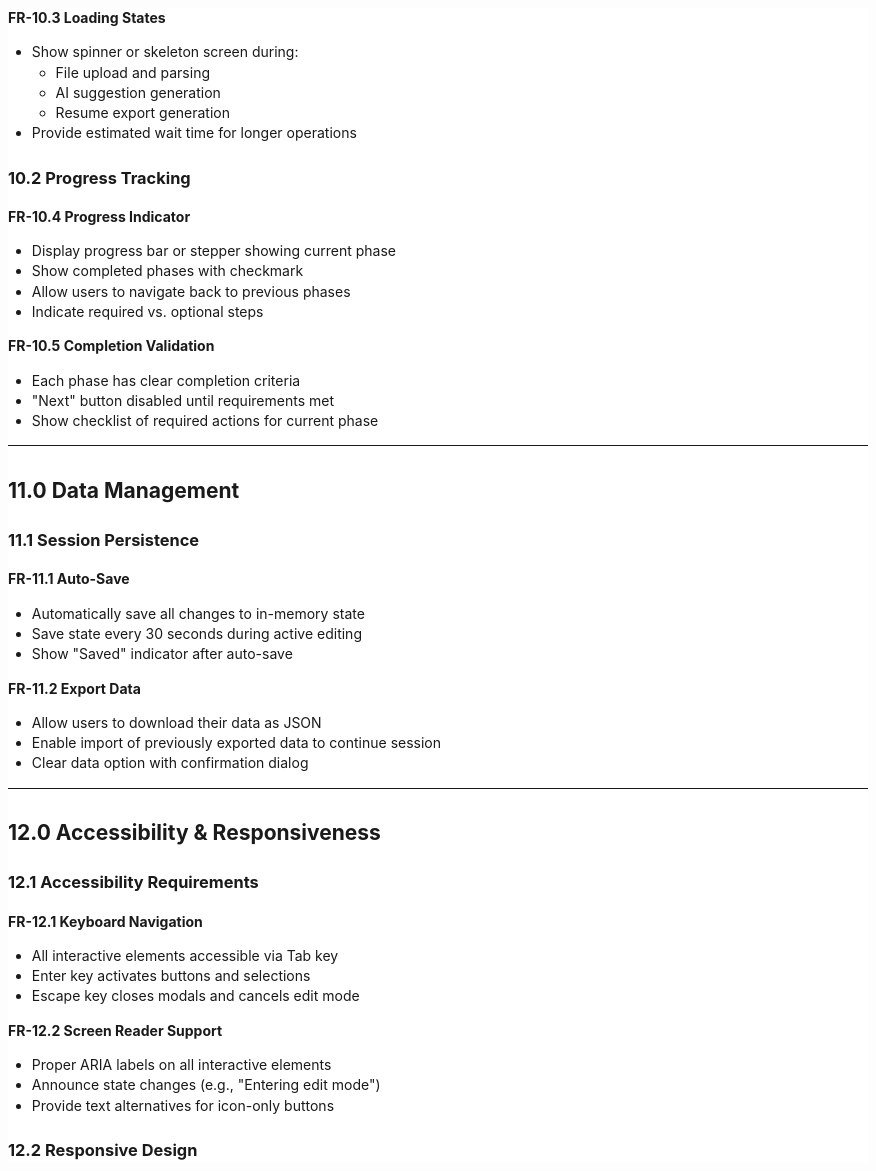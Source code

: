 **FR-10.3 Loading States**
- Show spinner or skeleton screen during:
  - File upload and parsing
  - AI suggestion generation
  - Resume export generation
- Provide estimated wait time for longer operations

### 10.2 Progress Tracking

**FR-10.4 Progress Indicator**
- Display progress bar or stepper showing current phase
- Show completed phases with checkmark
- Allow users to navigate back to previous phases
- Indicate required vs. optional steps

**FR-10.5 Completion Validation**
- Each phase has clear completion criteria
- "Next" button disabled until requirements met
- Show checklist of required actions for current phase

---

## 11.0 Data Management

### 11.1 Session Persistence

**FR-11.1 Auto-Save**
- Automatically save all changes to in-memory state
- Save state every 30 seconds during active editing
- Show "Saved" indicator after auto-save

**FR-11.2 Export Data**
- Allow users to download their data as JSON
- Enable import of previously exported data to continue session
- Clear data option with confirmation dialog

---

## 12.0 Accessibility & Responsiveness

### 12.1 Accessibility Requirements

**FR-12.1 Keyboard Navigation**
- All interactive elements accessible via Tab key
- Enter key activates buttons and selections
- Escape key closes modals and cancels edit mode

**FR-12.2 Screen Reader Support**
- Proper ARIA labels on all interactive elements
- Announce state changes (e.g., "Entering edit mode")
- Provide text alternatives for icon-only buttons

### 12.2 Responsive Design
